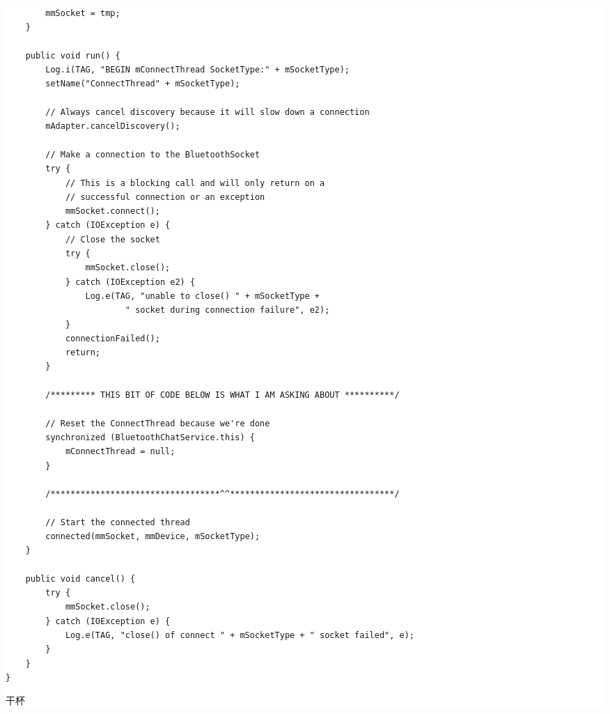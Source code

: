 ```
        mmSocket = tmp;
    }

    public void run() {
        Log.i(TAG, "BEGIN mConnectThread SocketType:" + mSocketType);
        setName("ConnectThread" + mSocketType);

        // Always cancel discovery because it will slow down a connection
        mAdapter.cancelDiscovery();

        // Make a connection to the BluetoothSocket
        try {
            // This is a blocking call and will only return on a
            // successful connection or an exception
            mmSocket.connect();
        } catch (IOException e) {
            // Close the socket
            try {
                mmSocket.close();
            } catch (IOException e2) {
                Log.e(TAG, "unable to close() " + mSocketType +
                        " socket during connection failure", e2);
            }
            connectionFailed();
            return;
        }

        /********* THIS BIT OF CODE BELOW IS WHAT I AM ASKING ABOUT **********/

        // Reset the ConnectThread because we're done
        synchronized (BluetoothChatService.this) {
            mConnectThread = null;
        }

        /**********************************^^*********************************/

        // Start the connected thread
        connected(mmSocket, mmDevice, mSocketType);
    }

    public void cancel() {
        try {
            mmSocket.close();
        } catch (IOException e) {
            Log.e(TAG, "close() of connect " + mSocketType + " socket failed", e);
        }
    }
} 
```

干杯
